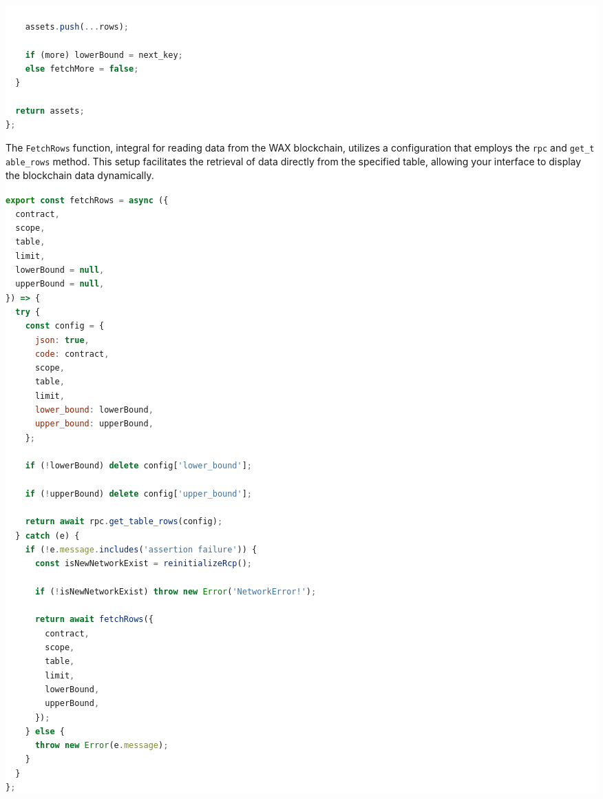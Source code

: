 ```js

    assets.push(...rows);

    if (more) lowerBound = next_key;
    else fetchMore = false;
  }

  return assets;
};
```

The `FetchRows` function, integral for reading data from the WAX blockchain, utilizes a configuration that employs the `rpc` and `get_table_rows` method. This setup facilitates the retrieval of data directly from the specified table, allowing your interface to display the blockchain data dynamically. 

```js
export const fetchRows = async ({
  contract,
  scope,
  table,
  limit,
  lowerBound = null,
  upperBound = null,
}) => {
  try {
    const config = {
      json: true,
      code: contract,
      scope,
      table,
      limit,
      lower_bound: lowerBound,
      upper_bound: upperBound,
    };

    if (!lowerBound) delete config['lower_bound'];

    if (!upperBound) delete config['upper_bound'];

    return await rpc.get_table_rows(config);
  } catch (e) {
    if (!e.message.includes('assertion failure')) {
      const isNewNetworkExist = reinitializeRcp();

      if (!isNewNetworkExist) throw new Error('NetworkError!');

      return await fetchRows({
        contract,
        scope,
        table,
        limit,
        lowerBound,
        upperBound,
      });
    } else {
      throw new Error(e.message);
    }
  }
};
```
